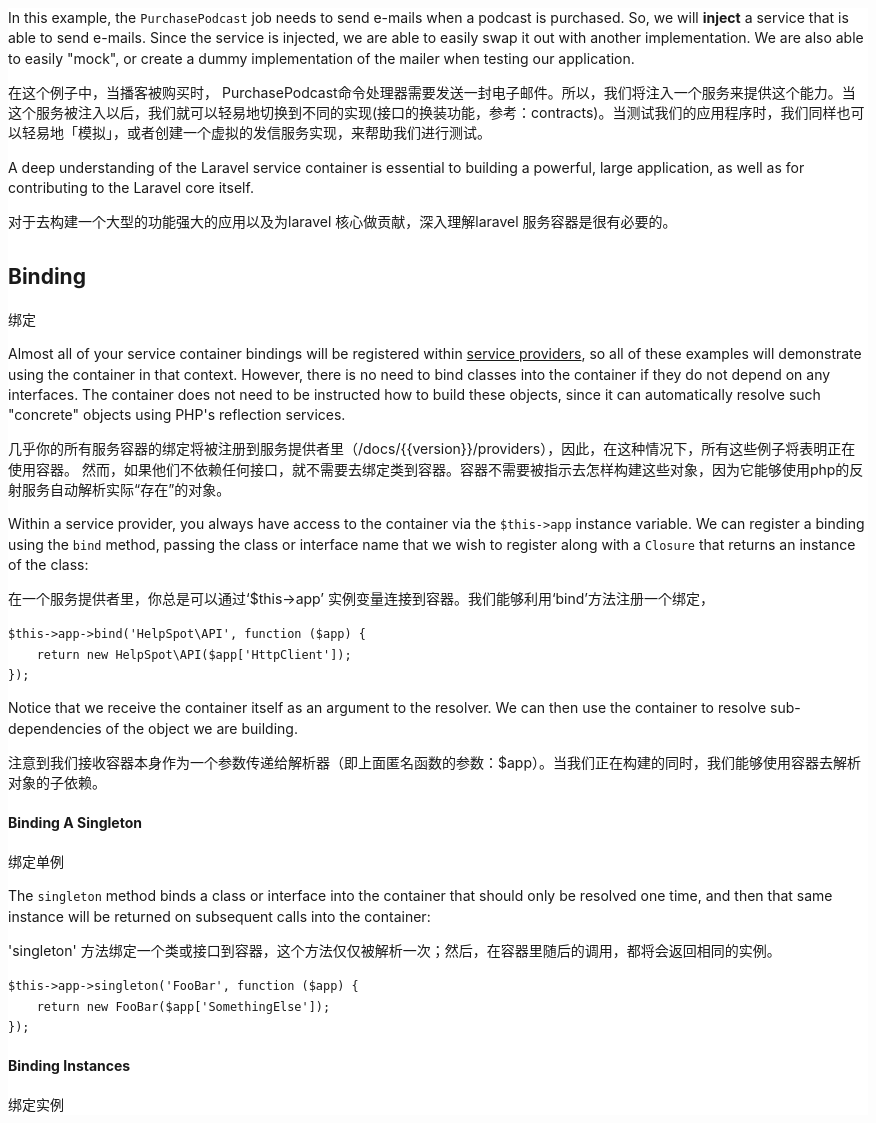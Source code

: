 In this example, the `PurchasePodcast` job needs to send e-mails when a podcast is purchased. So, we will **inject** a service that is able to send e-mails. Since the service is injected, we are able to easily swap it out with another implementation. We are also able to easily "mock", or create a dummy implementation of the mailer when testing our application.

在这个例子中，当播客被购买时， PurchasePodcast命令处理器需要发送一封电子邮件。所以，我们将注入一个服务来提供这个能力。当这个服务被注入以后，我们就可以轻易地切换到不同的实现(接口的换装功能，参考：contracts)。当测试我们的应用程序时，我们同样也可以轻易地「模拟」，或者创建一个虚拟的发信服务实现，来帮助我们进行测试。

A deep understanding of the Laravel service container is essential to building a powerful, large application, as well as for contributing to the Laravel core itself.

对于去构建一个大型的功能强大的应用以及为laravel 核心做贡献，深入理解laravel 服务容器是很有必要的。

<a name="binding / 绑定"></a>
## Binding

绑定

Almost all of your service container bindings will be registered within [service providers](/docs/{{version}}/providers), so all of these examples will demonstrate using the container in that context. However, there is no need to bind classes into the container if they do not depend on any interfaces. The container does not need to be instructed how to build these objects, since it can automatically resolve such "concrete" objects using PHP's reflection services.

几乎你的所有服务容器的绑定将被注册到服务提供者里（/docs/{{version}}/providers），因此，在这种情况下，所有这些例子将表明正在使用容器。 然而，如果他们不依赖任何接口，就不需要去绑定类到容器。容器不需要被指示去怎样构建这些对象，因为它能够使用php的反射服务自动解析实际“存在”的对象。

Within a service provider, you always have access to the container via the `$this->app` instance variable. We can register a binding using the `bind` method, passing the class or interface name that we wish to register along with a `Closure` that returns an instance of the class:

在一个服务提供者里，你总是可以通过‘$this->app’ 实例变量连接到容器。我们能够利用‘bind’方法注册一个绑定，

    $this->app->bind('HelpSpot\API', function ($app) {
        return new HelpSpot\API($app['HttpClient']);
    });

Notice that we receive the container itself as an argument to the resolver. We can then use the container to resolve sub-dependencies of the object we are building.

注意到我们接收容器本身作为一个参数传递给解析器（即上面匿名函数的参数：$app）。当我们正在构建的同时，我们能够使用容器去解析对象的子依赖。

#### Binding A Singleton

绑定单例

The `singleton` method binds a class or interface into the container that should only be resolved one time, and then that same instance will be returned on subsequent calls into the container:

'singleton'  方法绑定一个类或接口到容器，这个方法仅仅被解析一次；然后，在容器里随后的调用，都将会返回相同的实例。

    $this->app->singleton('FooBar', function ($app) {
        return new FooBar($app['SomethingElse']);
    });

#### Binding Instances

绑定实例
